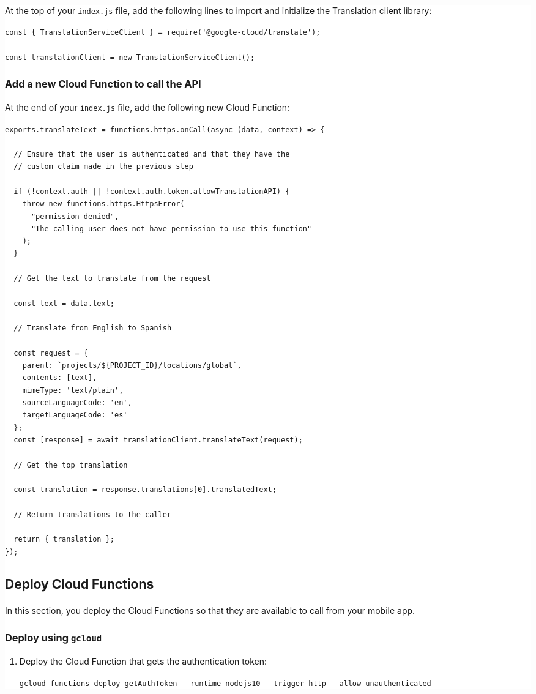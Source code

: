 At the top of your `index.js` file, add the following lines to import and initialize the Translation client library:

    const { TranslationServiceClient } = require('@google-cloud/translate');

    const translationClient = new TranslationServiceClient();

### Add a new Cloud Function to call the API

At the end of your `index.js` file, add the following new Cloud Function:

    exports.translateText = functions.https.onCall(async (data, context) => {
    
      // Ensure that the user is authenticated and that they have the
      // custom claim made in the previous step
      
      if (!context.auth || !context.auth.token.allowTranslationAPI) {
        throw new functions.https.HttpsError(
          "permission-denied", 
          "The calling user does not have permission to use this function"
        );
      }

      // Get the text to translate from the request
      
      const text = data.text;

      // Translate from English to Spanish
      
      const request = {
        parent: `projects/${PROJECT_ID}/locations/global`,
        contents: [text],
        mimeType: 'text/plain',
        sourceLanguageCode: 'en',
        targetLanguageCode: 'es'
      };
      const [response] = await translationClient.translateText(request);

      // Get the top translation
      
      const translation = response.translations[0].translatedText;

      // Return translations to the caller
      
      return { translation };
    });

## Deploy Cloud Functions

In this section, you deploy the Cloud Functions so that they are available to call from your mobile app.

### Deploy using `gcloud`

1.  Deploy the Cloud Function that gets the authentication token:

        gcloud functions deploy getAuthToken --runtime nodejs10 --trigger-http --allow-unauthenticated
